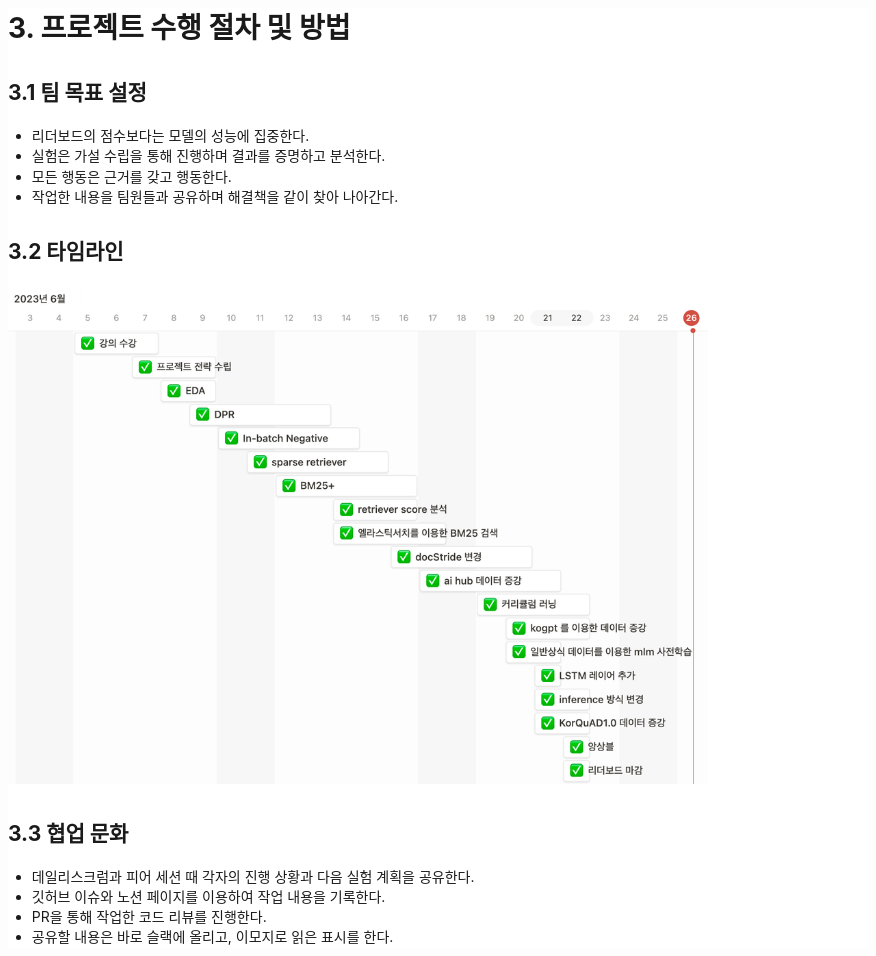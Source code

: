 # 3. 프로젝트 수행 절차 및 방법

## 3.1 팀 목표 설정

- 리더보드의 점수보다는 모델의 성능에 집중한다.
- 실험은 가설 수립을 통해 진행하며 결과를 증명하고 분석한다.
- 모든 행동은 근거를 갖고 행동한다.
- 작업한 내용을 팀원들과 공유하며 해결책을 같이 찾아 나아간다.

## 3.2 타임라인

<img width="700" alt="Untitled" src="./utils/img/0.png">


## 3.3 협업 문화

- 데일리스크럼과 피어 세션 때 각자의 진행 상황과 다음 실험 계획을 공유한다.
- 깃허브 이슈와 노션 페이지를 이용하여 작업 내용을 기록한다.
- PR을 통해 작업한 코드 리뷰를 진행한다.
- 공유할 내용은 바로 슬랙에 올리고, 이모지로 읽은 표시를 한다.
